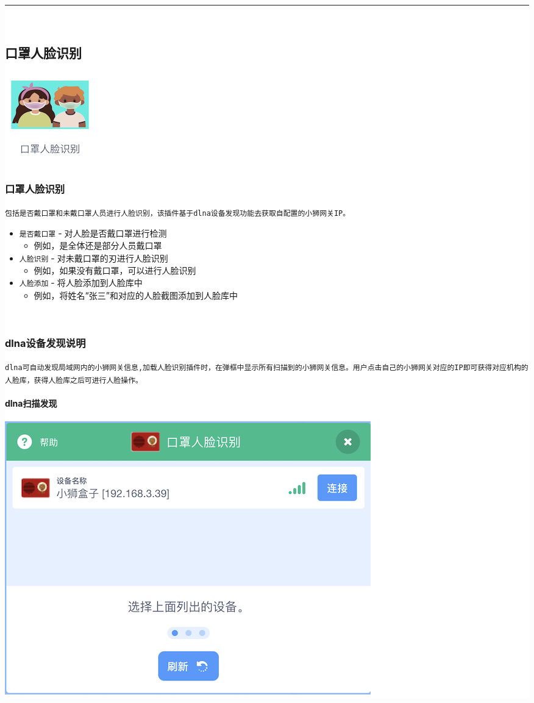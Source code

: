 
---
<br />

## 口罩人脸识别

![face_mask](images/口罩人脸识别/ext_face_mask.png)  
### 口罩人脸识别
	包括是否戴口罩和未戴口罩人员进行人脸识别，该插件基于dlna设备发现功能去获取自配置的小狮网关IP。

-  `是否戴口罩` - 对人脸是否戴口罩进行检测
 	- 例如，是全体还是部分人员戴口罩
-  `人脸识别` - 对未戴口罩的刃进行人脸识别
 	- 例如，如果没有戴口罩，可以进行人脸识别
-   `人脸添加` - 将人脸添加到人脸库中
 	- 例如，将姓名“张三”和对应的人脸截图添加到人脸库中
<br />

### dlna设备发现说明  
	
	dlna可自动发现局域网内的小狮网关信息,加载人脸识别插件时，在弹框中显示所有扫描到的小狮网关信息。用户点击自己的小狮网关对应的IP即可获得对应机构的人脸库，获得人脸库之后可进行人脸操作。

#### dlna扫描发现

![face_mask](images/口罩人脸识别/rasp.png)
